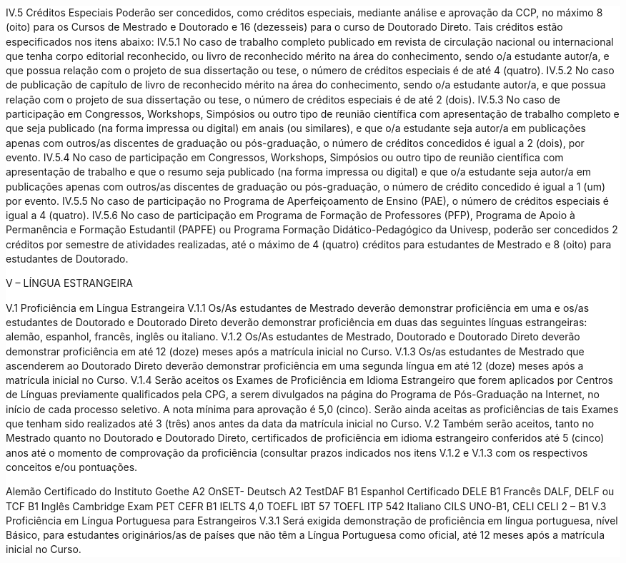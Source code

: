 IV.5 Créditos Especiais
Poderão ser concedidos, como créditos especiais, mediante análise e aprovação da CCP, no máximo 8 (oito) para os Cursos de Mestrado e Doutorado e 16 (dezesseis) para o curso de Doutorado Direto. Tais créditos estão especificados nos itens abaixo:
IV.5.1 No caso de trabalho completo publicado em revista de circulação nacional ou internacional que tenha corpo editorial reconhecido, ou livro de reconhecido mérito na área do conhecimento, sendo o/a estudante autor/a, e que possua relação com o projeto de sua dissertação ou tese, o número de créditos especiais é de até 4 (quatro).
IV.5.2 No caso de publicação de capítulo de livro de reconhecido mérito na área do conhecimento, sendo o/a estudante autor/a, e que possua relação com o projeto de sua dissertação ou tese, o número de créditos especiais é de até 2 (dois).
IV.5.3 No caso de participação em Congressos, Workshops, Simpósios ou outro tipo de reunião científica com apresentação de trabalho completo e que seja publicado (na forma impressa ou digital) em anais (ou similares), e que o/a estudante seja autor/a em publicações apenas com outros/as discentes de graduação ou pós-graduação, o número de créditos concedidos é igual a 2 (dois), por evento.
IV.5.4 No caso de participação em Congressos, Workshops, Simpósios ou outro tipo de reunião científica com apresentação de trabalho e que o resumo seja publicado (na forma impressa ou digital) e que o/a estudante seja autor/a em publicações apenas com outros/as discentes de graduação ou pós-graduação, o número de crédito concedido é igual a 1 (um) por evento.
IV.5.5 No caso de participação no Programa de Aperfeiçoamento de Ensino (PAE), o número de créditos especiais é igual a 4 (quatro).
IV.5.6 No caso de participação em Programa de Formação de Professores (PFP), Programa de Apoio à Permanência e Formação Estudantil (PAPFE) ou Programa Formação Didático-Pedagógico da Univesp, poderão ser concedidos 2 créditos por semestre de atividades realizadas, até o máximo de 4 (quatro) créditos para estudantes de Mestrado e 8 (oito) para estudantes de Doutorado.

V – LÍNGUA ESTRANGEIRA

V.1 Proficiência em Língua Estrangeira
V.1.1 Os/As estudantes de Mestrado deverão demonstrar proficiência em uma e os/as estudantes de Doutorado e Doutorado Direto deverão demonstrar proficiência em duas das seguintes línguas estrangeiras: alemão, espanhol, francês, inglês ou italiano.
V.1.2 Os/As estudantes de Mestrado, Doutorado e Doutorado Direto deverão demonstrar proficiência em até 12 (doze) meses após a matrícula inicial no Curso.
V.1.3 Os/as estudantes de Mestrado que ascenderem ao Doutorado Direto deverão demonstrar proficiência em uma segunda língua em até 12 (doze) meses após a matrícula inicial no Curso.
V.1.4 Serão aceitos os Exames de Proficiência em Idioma Estrangeiro que forem aplicados por Centros de Línguas previamente qualificados pela CPG, a serem divulgados na página do Programa de Pós-Graduação na Internet, no início de cada processo seletivo. A nota mínima para aprovação é 5,0 (cinco). Serão ainda aceitas as proficiências de tais Exames que tenham sido realizados até 3 (três) anos antes da data da matrícula inicial no Curso.
V.2 Também serão aceitos, tanto no Mestrado quanto no Doutorado e Doutorado Direto, certificados de proficiência em idioma estrangeiro conferidos até 5 (cinco) anos até o momento de comprovação da proficiência (consultar prazos indicados nos itens V.1.2 e V.1.3 com os respectivos conceitos e/ou pontuações.

Alemão	Certificado do Instituto Goethe	A2
OnSET- Deutsch	A2
TestDAF	B1
Espanhol	Certificado DELE	B1
Francês	DALF, DELF ou TCF	B1
Inglês	Cambridge Exam	PET
CEFR	B1
IELTS	4,0
TOEFL IBT	57
TOEFL ITP	542
Italiano	CILS	UNO-B1,
CELI	CELI 2 – B1
V.3 Proficiência em Língua Portuguesa para Estrangeiros
V.3.1 Será exigida demonstração de proficiência em língua portuguesa, nível Básico, para estudantes originários/as de países que não têm a Língua Portuguesa como oficial, até 12 meses após a matrícula inicial no Curso.
